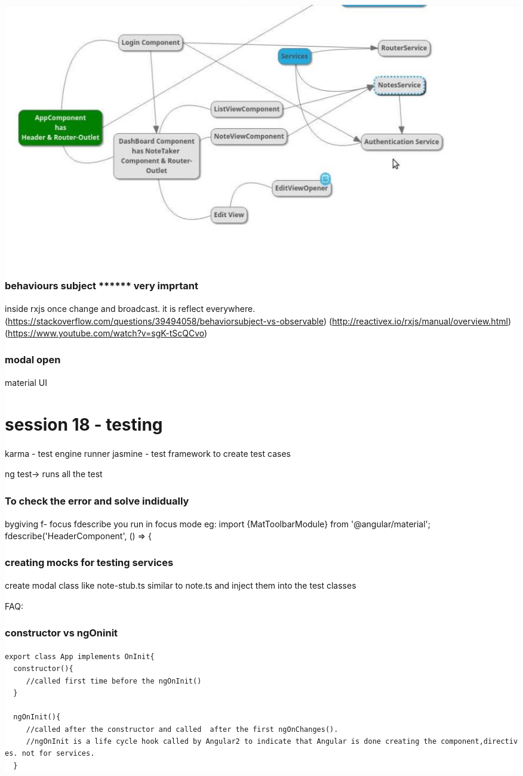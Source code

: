 ![Alt text](./readme_images/myapp-overview.JPG )
### behaviours subject ****** very imprtant
inside rxjs
once change and broadcast. it is reflect everywhere.
(https://stackoverflow.com/questions/39494058/behaviorsubject-vs-observable)
(http://reactivex.io/rxjs/manual/overview.html)
(https://www.youtube.com/watch?v=sgK-tScQCvo)
### modal open
material UI


# session 18 - testing 
karma - test engine runner
jasmine - test framework to create test cases

ng test-> runs all the test
### To check the error and solve indidually
bygiving f- focus fdescribe you run in focus mode
eg:
import {MatToolbarModule} from '@angular/material';
fdescribe('HeaderComponent', () => {

### creating mocks for testing services
create modal class like note-stub.ts similar to note.ts 
and inject them into the test classes

FAQ:
### constructor vs ngOninit
```
export class App implements OnInit{
  constructor(){
     //called first time before the ngOnInit()
  }

  ngOnInit(){
     //called after the constructor and called  after the first ngOnChanges().
     //ngOnInit is a life cycle hook called by Angular2 to indicate that Angular is done creating the component,directives. not for services.
  }
```